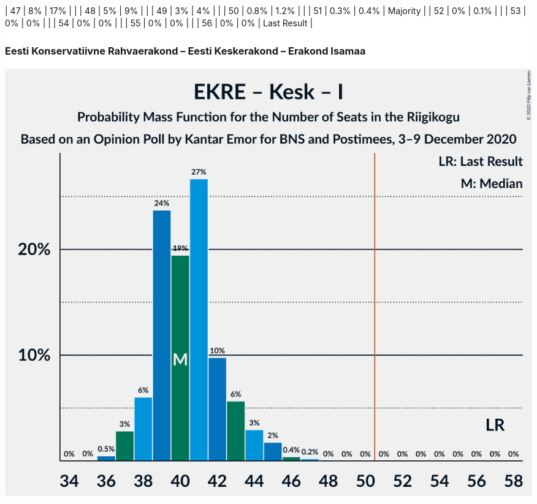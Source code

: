 | 47 | 8% | 17% |  |
| 48 | 5% | 9% |  |
| 49 | 3% | 4% |  |
| 50 | 0.8% | 1.2% |  |
| 51 | 0.3% | 0.4% | Majority |
| 52 | 0% | 0.1% |  |
| 53 | 0% | 0% |  |
| 54 | 0% | 0% |  |
| 55 | 0% | 0% |  |
| 56 | 0% | 0% | Last Result |

### Eesti Konservatiivne Rahvaerakond – Eesti Keskerakond – Erakond Isamaa

![Graph with seats probability mass function not yet produced](2020-12-09-KantarEmor-coalitions-seats-pmf-ekre–kesk–i.png "Seats Probability Mass Function")
